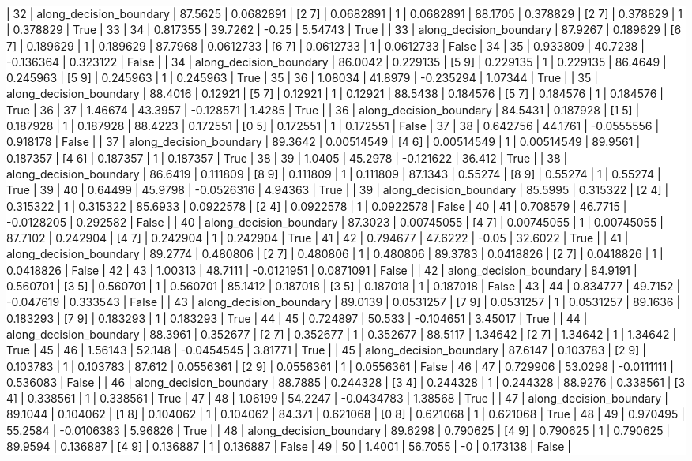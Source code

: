 |  32 | along_decision_boundary |     87.5625 | 0.0682891   | [2 7]    |   0.0682891   |      1 | 0.0682891   |      88.1705 | 0.378829    | [2 7]     |    0.378829    |       1 | 0.378829    | True      |     33 |              34 |                0.817355 |               39.7262  | -0.25       |     5.54743     | True            |
|  33 | along_decision_boundary |     87.9267 | 0.189629    | [6 7]    |   0.189629    |      1 | 0.189629    |      87.7968 | 0.0612733   | [6 7]     |    0.0612733   |       1 | 0.0612733   | False     |     34 |              35 |                0.933809 |               40.7238  | -0.136364   |     0.323122    | False           |
|  34 | along_decision_boundary |     86.0042 | 0.229135    | [5 9]    |   0.229135    |      1 | 0.229135    |      86.4649 | 0.245963    | [5 9]     |    0.245963    |       1 | 0.245963    | True      |     35 |              36 |                1.08034  |               41.8979  | -0.235294   |     1.07344     | True            |
|  35 | along_decision_boundary |     88.4016 | 0.12921     | [5 7]    |   0.12921     |      1 | 0.12921     |      88.5438 | 0.184576    | [5 7]     |    0.184576    |       1 | 0.184576    | True      |     36 |              37 |                1.46674  |               43.3957  | -0.128571   |     1.4285      | True            |
|  36 | along_decision_boundary |     84.5431 | 0.187928    | [1 5]    |   0.187928    |      1 | 0.187928    |      88.4223 | 0.172551    | [0 5]     |    0.172551    |       1 | 0.172551    | False     |     37 |              38 |                0.642756 |               44.1761  | -0.0555556  |     0.918178    | False           |
|  37 | along_decision_boundary |     89.3642 | 0.00514549  | [4 6]    |   0.00514549  |      1 | 0.00514549  |      89.9561 | 0.187357    | [4 6]     |    0.187357    |       1 | 0.187357    | True      |     38 |              39 |                1.0405   |               45.2978  | -0.121622   |    36.412       | True            |
|  38 | along_decision_boundary |     86.6419 | 0.111809    | [8 9]    |   0.111809    |      1 | 0.111809    |      87.1343 | 0.55274     | [8 9]     |    0.55274     |       1 | 0.55274     | True      |     39 |              40 |                0.64499  |               45.9798  | -0.0526316  |     4.94363     | True            |
|  39 | along_decision_boundary |     85.5995 | 0.315322    | [2 4]    |   0.315322    |      1 | 0.315322    |      85.6933 | 0.0922578   | [2 4]     |    0.0922578   |       1 | 0.0922578   | False     |     40 |              41 |                0.708579 |               46.7715  | -0.0128205  |     0.292582    | False           |
|  40 | along_decision_boundary |     87.3023 | 0.00745055  | [4 7]    |   0.00745055  |      1 | 0.00745055  |      87.7102 | 0.242904    | [4 7]     |    0.242904    |       1 | 0.242904    | True      |     41 |              42 |                0.794677 |               47.6222  | -0.05       |    32.6022      | True            |
|  41 | along_decision_boundary |     89.2774 | 0.480806    | [2 7]    |   0.480806    |      1 | 0.480806    |      89.3783 | 0.0418826   | [2 7]     |    0.0418826   |       1 | 0.0418826   | False     |     42 |              43 |                1.00313  |               48.7111  | -0.0121951  |     0.0871091   | False           |
|  42 | along_decision_boundary |     84.9191 | 0.560701    | [3 5]    |   0.560701    |      1 | 0.560701    |      85.1412 | 0.187018    | [3 5]     |    0.187018    |       1 | 0.187018    | False     |     43 |              44 |                0.834777 |               49.7152  | -0.047619   |     0.333543    | False           |
|  43 | along_decision_boundary |     89.0139 | 0.0531257   | [7 9]    |   0.0531257   |      1 | 0.0531257   |      89.1636 | 0.183293    | [7 9]     |    0.183293    |       1 | 0.183293    | True      |     44 |              45 |                0.724897 |               50.533   | -0.104651   |     3.45017     | True            |
|  44 | along_decision_boundary |     88.3961 | 0.352677    | [2 7]    |   0.352677    |      1 | 0.352677    |      88.5117 | 1.34642     | [2 7]     |    1.34642     |       1 | 1.34642     | True      |     45 |              46 |                1.56143  |               52.148   | -0.0454545  |     3.81771     | True            |
|  45 | along_decision_boundary |     87.6147 | 0.103783    | [2 9]    |   0.103783    |      1 | 0.103783    |      87.612  | 0.0556361   | [2 9]     |    0.0556361   |       1 | 0.0556361   | False     |     46 |              47 |                0.729906 |               53.0298  | -0.0111111  |     0.536083    | False           |
|  46 | along_decision_boundary |     88.7885 | 0.244328    | [3 4]    |   0.244328    |      1 | 0.244328    |      88.9276 | 0.338561    | [3 4]     |    0.338561    |       1 | 0.338561    | True      |     47 |              48 |                1.06199  |               54.2247  | -0.0434783  |     1.38568     | True            |
|  47 | along_decision_boundary |     89.1044 | 0.104062    | [1 8]    |   0.104062    |      1 | 0.104062    |      84.371  | 0.621068    | [0 8]     |    0.621068    |       1 | 0.621068    | True      |     48 |              49 |                0.970495 |               55.2584  | -0.0106383  |     5.96826     | True            |
|  48 | along_decision_boundary |     89.6298 | 0.790625    | [4 9]    |   0.790625    |      1 | 0.790625    |      89.9594 | 0.136887    | [4 9]     |    0.136887    |       1 | 0.136887    | False     |     49 |              50 |                1.4001   |               56.7055  | -0          |     0.173138    | False           |